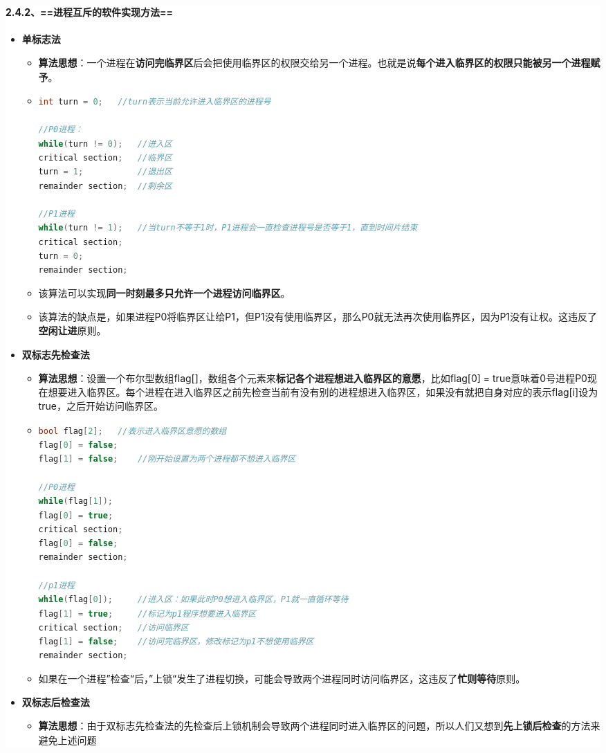 


#### 2.4.2、==进程互斥的软件实现方法==

- **单标志法**

  - **算法思想**：一个进程在**访问完临界区**后会把使用临界区的权限交给另一个进程。也就是说**每个进入临界区的权限只能被另一个进程赋予**。

  - ```c
    int turn = 0;	//turn表示当前允许进入临界区的进程号
    
    //P0进程：
    while(turn != 0);	//进入区
    critical section;	//临界区
    turn = 1;			//退出区
    remainder section;	//剩余区
    
    //P1进程
    while(turn != 1);	//当turn不等于1时，P1进程会一直检查进程号是否等于1，直到时间片结束
    critical section;
    turn = 0;
    remainder section;
    ```

  - 该算法可以实现**同一时刻最多只允许一个进程访问临界区**。

  - 该算法的缺点是，如果进程P0将临界区让给P1，但P1没有使用临界区，那么P0就无法再次使用临界区，因为P1没有让权。这违反了**空闲让进**原则。

- **双标志先检查法**

  - **算法思想**：设置一个布尔型数组flag[]，数组各个元素来**标记各个进程想进入临界区的意愿**，比如flag[0] = true意味着0号进程P0现在想要进入临界区。每个进程在进入临界区之前先检查当前有没有别的进程想进入临界区，如果没有就把自身对应的表示flag[i]设为true，之后开始访问临界区。

  - ```c
    bool flag[2];	//表示进入临界区意愿的数组
    flag[0] = false;
    flag[1] = false;	//刚开始设置为两个进程都不想进入临界区
    
    //P0进程
    while(flag[1]);
    flag[0] = true;
    critical section;
    flag[0] = false;
    remainder section;
    
    //p1进程
    while(flag[0]);		//进入区：如果此时P0想进入临界区，P1就一直循环等待
    flag[1] = true;		//标记为p1程序想要进入临界区
    critical section;	//访问临界区
    flag[1] = false;	//访问完临界区，修改标记为p1不想使用临界区
    remainder section;
    ```

  - 如果在一个进程”检查“后，”上锁“发生了进程切换，可能会导致两个进程同时访问临界区，这违反了**忙则等待**原则。

- **双标志后检查法**

  - **算法思想**：由于双标志先检查法的先检查后上锁机制会导致两个进程同时进入临界区的问题，所以人们又想到**先上锁后检查**的方法来避免上述问题
